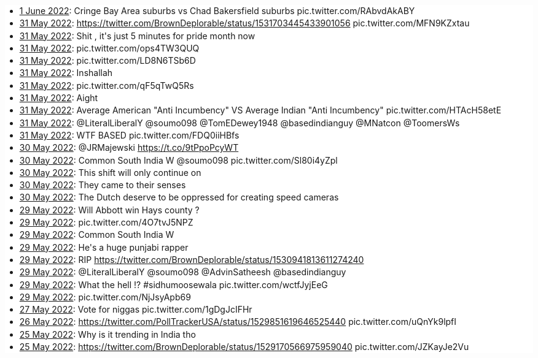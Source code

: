 * [ 1 June 2022](https://web.archive.org/web/20220601175803/https://twitter.com/BrownDeplorable/status/1532058819576025088): Cringe Bay Area suburbs vs Chad Bakersfield suburbs pic.twitter.com/RAbvdAkABY 
* [31 May 2022](https://web.archive.org/web/20220531183132/https://twitter.com/BrownDeplorable/status/1531704887364362241): https://twitter.com/BrownDeplorable/status/1531703445433901056  pic.twitter.com/MFN9KZxtau 
* [31 May 2022](https://web.archive.org/web/20220531182603/https://twitter.com/BrownDeplorable/status/1531703445433901056): Shit , it's just 5 minutes for pride month now 
* [31 May 2022](https://web.archive.org/web/20220531182440/https://twitter.com/BrownDeplorable/status/1531703048472473600): pic.twitter.com/ops4TW3QUQ 
* [31 May 2022](https://web.archive.org/web/20220531182215/https://twitter.com/BrownDeplorable/status/1531702441346879488): pic.twitter.com/LD8N6TSb6D 
* [31 May 2022](https://web.archive.org/web/20220531181645/https://twitter.com/BrownDeplorable/status/1531701146607267845): Inshallah 
* [31 May 2022](https://web.archive.org/web/20220531180609/https://twitter.com/BrownDeplorable/status/1531698382082756608): pic.twitter.com/qF5qTwQ5Rs 
* [31 May 2022](https://web.archive.org/web/20220531180330/https://twitter.com/BrownDeplorable/status/1531697822222807040): Aight 
* [31 May 2022](https://web.archive.org/web/20220531180509/https://twitter.com/BrownDeplorable/status/1531697204368289792): Average American "Anti Incumbency" VS Average Indian "Anti Incumbency" pic.twitter.com/HTAcH58etE 
* [31 May 2022](https://web.archive.org/web/20220531155647/https://twitter.com/BrownDeplorable/status/1531665955566129152): @LiteralLiberalY   @soumo098   @TomEDewey1948   @basedindianguy    @MNatcon   @ToomersWs 
* [31 May 2022](https://web.archive.org/web/20220531155511/https://twitter.com/BrownDeplorable/status/1531665519287205888): WTF BASED pic.twitter.com/FDQ0iiHBfs 
* [30 May 2022](https://web.archive.org/web/20220530180426/https://twitter.com/BrownDeplorable/status/1531335743146119169): @JRMajewski https://t.co/9tPpoPcyWT 
* [30 May 2022](https://web.archive.org/web/20220530175934/https://twitter.com/BrownDeplorable/status/1531334328575070208): Common South India W   @soumo098  pic.twitter.com/Sl80i4yZpl 
* [30 May 2022](https://web.archive.org/web/20220530175510/https://twitter.com/BrownDeplorable/status/1531333274504548352): This shift will only continue on 
* [30 May 2022](https://web.archive.org/web/20220530175407/https://twitter.com/BrownDeplorable/status/1531333088914984960): They came to their senses 
* [30 May 2022](https://web.archive.org/web/20220530175239/https://twitter.com/BrownDeplorable/status/1531332611456442368): The Dutch deserve to be oppressed for creating speed cameras 
* [29 May 2022](https://web.archive.org/web/20220529181002/https://twitter.com/BrownDeplorable/status/1530974699571716097): Will Abbott win Hays county ? 
* [29 May 2022](https://web.archive.org/web/20220529180210/https://twitter.com/BrownDeplorable/status/1530972527819751429): pic.twitter.com/4O7tvJ5NPZ 
* [29 May 2022](https://web.archive.org/web/20220529160336/https://twitter.com/BrownDeplorable/status/1530942779140247553): Common South India W 
* [29 May 2022](https://web.archive.org/web/20220529160230/https://twitter.com/BrownDeplorable/status/1530942502014177280): He's a huge punjabi rapper 
* [29 May 2022](https://web.archive.org/web/20220529160153/https://twitter.com/BrownDeplorable/status/1530942376239562754): RIP https://twitter.com/BrownDeplorable/status/1530941813611274240 
* [29 May 2022](https://web.archive.org/web/20220529160013/https://twitter.com/BrownDeplorable/status/1530941983040376837): @LiteralLiberalY    @soumo098    @AdvinSatheesh    @basedindianguy 
* [29 May 2022](https://web.archive.org/web/20220529155942/https://twitter.com/BrownDeplorable/status/1530941813611274240): What the hell !?  #sidhumoosewala  pic.twitter.com/wctfJyjEeG 
* [29 May 2022](https://web.archive.org/web/20220529050835/https://twitter.com/BrownDeplorable/status/1530778036273942528): pic.twitter.com/NjJsyApb69 
* [27 May 2022](https://web.archive.org/web/20220527085936/https://twitter.com/BrownDeplorable/status/1530110828086644738): Vote for niggas pic.twitter.com/1gDgJcIFHr 
* [26 May 2022](https://web.archive.org/web/20220526181944/https://twitter.com/BrownDeplorable/status/1529888605488832512): https://twitter.com/PollTrackerUSA/status/1529851619646525440  pic.twitter.com/uQnYk9lpfI 
* [25 May 2022](https://web.archive.org/web/20220525072724/https://twitter.com/BrownDeplorable/status/1529328183254089729): Why is it trending in India tho 
* [25 May 2022](https://web.archive.org/web/20220525065420/https://twitter.com/BrownDeplorable/status/1529321930779926528): https://twitter.com/BrownDeplorable/status/1529170566975959040  pic.twitter.com/JZKayJe2Vu 